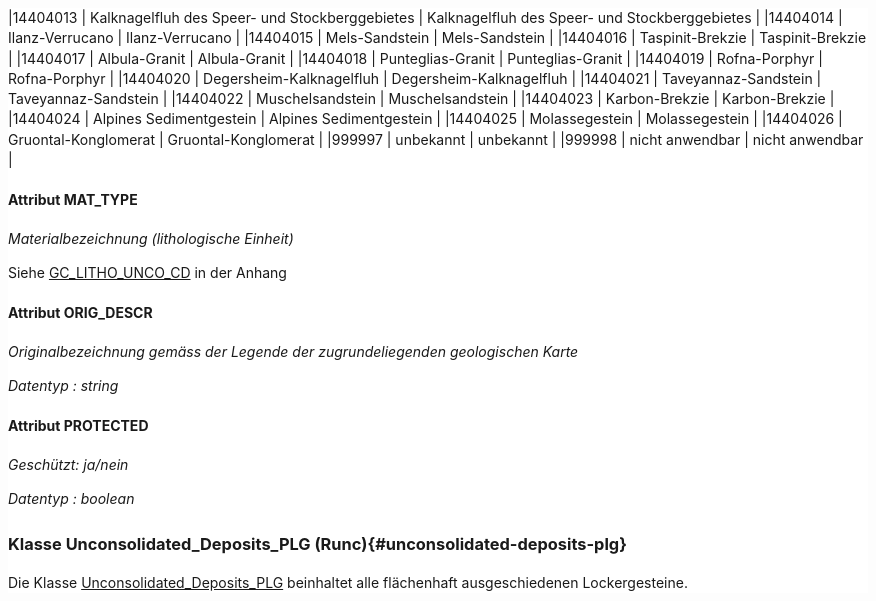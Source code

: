 |14404013 | Kalknagelfluh des Speer- und Stockberggebietes | Kalknagelfluh des Speer- und Stockberggebietes     |
|14404014 | Ilanz-Verrucano | Ilanz-Verrucano     |
|14404015 | Mels-Sandstein | Mels-Sandstein     |
|14404016 | Taspinit-Brekzie | Taspinit-Brekzie     |
|14404017 | Albula-Granit | Albula-Granit     |
|14404018 | Punteglias-Granit | Punteglias-Granit     |
|14404019 | Rofna-Porphyr | Rofna-Porphyr     |
|14404020 | Degersheim-Kalknagelfluh | Degersheim-Kalknagelfluh     |
|14404021 | Taveyannaz-Sandstein | Taveyannaz-Sandstein     |
|14404022 | Muschelsandstein | Muschelsandstein     |
|14404023 | Karbon-Brekzie | Karbon-Brekzie     |
|14404024 | Alpines Sedimentgestein | Alpines Sedimentgestein     |
|14404025 | Molassegestein | Molassegestein     |
|14404026 | Gruontal-Konglomerat | Gruontal-Konglomerat     |
|999997 | unbekannt | unbekannt     |
|999998 | nicht anwendbar | nicht anwendbar     |




#### Attribut  MAT_TYPE
_Materialbezeichnung (lithologische Einheit)_

Siehe [GC_LITHO_UNCO_CD](#gc-litho-unco-cd) in der Anhang





#### Attribut  ORIG_DESCR
_Originalbezeichnung gemäss der Legende der zugrundeliegenden geologischen Karte_

_Datentyp :  string_





#### Attribut  PROTECTED
_Geschützt: ja/nein_

_Datentyp :  boolean_





### Klasse Unconsolidated_Deposits_PLG (Runc){#unconsolidated-deposits-plg}
Die Klasse [Unconsolidated_Deposits_PLG](#unconsolidated-deposits-plg) beinhaltet alle flächenhaft
ausgeschiedenen Lockergesteine.
